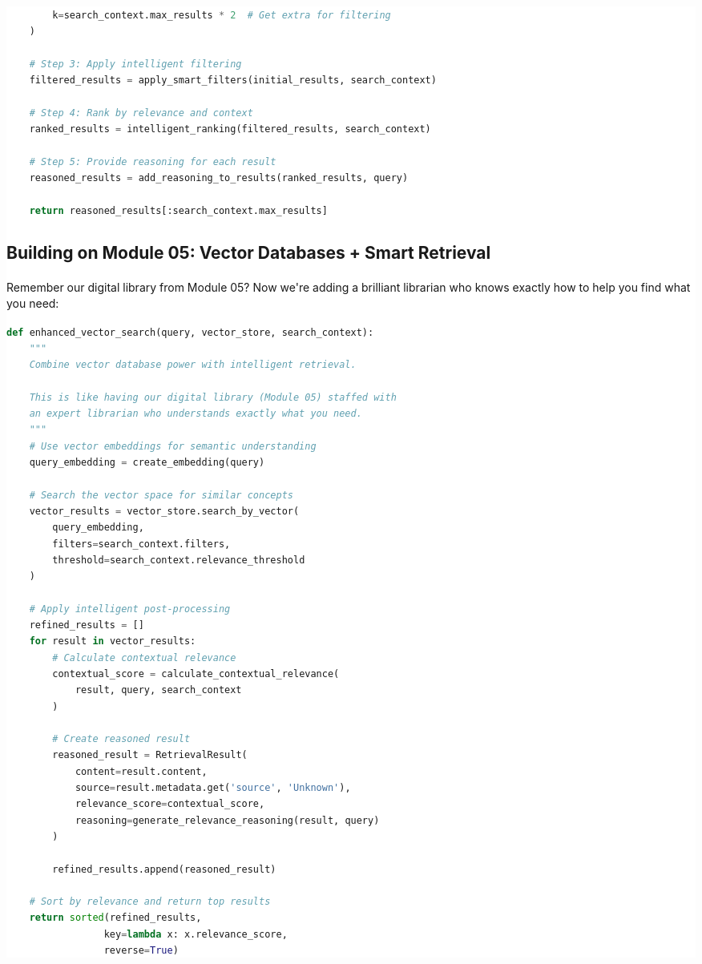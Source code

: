 ```python
        k=search_context.max_results * 2  # Get extra for filtering
    )
    
    # Step 3: Apply intelligent filtering
    filtered_results = apply_smart_filters(initial_results, search_context)
    
    # Step 4: Rank by relevance and context
    ranked_results = intelligent_ranking(filtered_results, search_context)
    
    # Step 5: Provide reasoning for each result
    reasoned_results = add_reasoning_to_results(ranked_results, query)
    
    return reasoned_results[:search_context.max_results]
```

## Building on Module 05: Vector Databases + Smart Retrieval

Remember our digital library from Module 05? Now we're adding a brilliant librarian who knows exactly how to help you find what you need:

```python
def enhanced_vector_search(query, vector_store, search_context):
    """
    Combine vector database power with intelligent retrieval.
    
    This is like having our digital library (Module 05) staffed with
    an expert librarian who understands exactly what you need.
    """
    # Use vector embeddings for semantic understanding
    query_embedding = create_embedding(query)
    
    # Search the vector space for similar concepts
    vector_results = vector_store.search_by_vector(
        query_embedding,
        filters=search_context.filters,
        threshold=search_context.relevance_threshold
    )
    
    # Apply intelligent post-processing
    refined_results = []
    for result in vector_results:
        # Calculate contextual relevance
        contextual_score = calculate_contextual_relevance(
            result, query, search_context
        )
        
        # Create reasoned result
        reasoned_result = RetrievalResult(
            content=result.content,
            source=result.metadata.get('source', 'Unknown'),
            relevance_score=contextual_score,
            reasoning=generate_relevance_reasoning(result, query)
        )
        
        refined_results.append(reasoned_result)
    
    # Sort by relevance and return top results
    return sorted(refined_results, 
                 key=lambda x: x.relevance_score, 
                 reverse=True)
```
